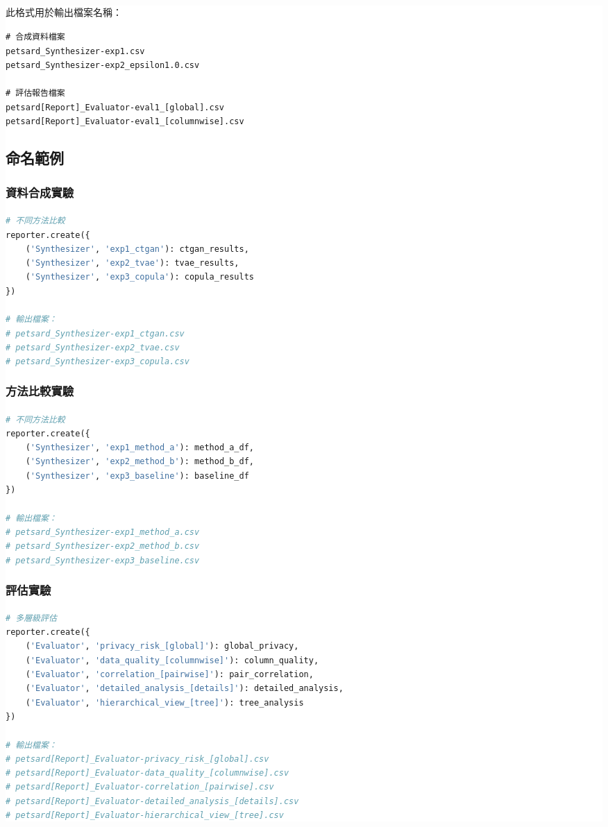 此格式用於輸出檔案名稱：
```
# 合成資料檔案
petsard_Synthesizer-exp1.csv
petsard_Synthesizer-exp2_epsilon1.0.csv

# 評估報告檔案
petsard[Report]_Evaluator-eval1_[global].csv
petsard[Report]_Evaluator-eval1_[columnwise].csv
```

## 命名範例

### 資料合成實驗

```python
# 不同方法比較
reporter.create({
    ('Synthesizer', 'exp1_ctgan'): ctgan_results,
    ('Synthesizer', 'exp2_tvae'): tvae_results,
    ('Synthesizer', 'exp3_copula'): copula_results
})

# 輸出檔案：
# petsard_Synthesizer-exp1_ctgan.csv
# petsard_Synthesizer-exp2_tvae.csv
# petsard_Synthesizer-exp3_copula.csv
```

### 方法比較實驗

```python
# 不同方法比較
reporter.create({
    ('Synthesizer', 'exp1_method_a'): method_a_df,
    ('Synthesizer', 'exp2_method_b'): method_b_df,
    ('Synthesizer', 'exp3_baseline'): baseline_df
})

# 輸出檔案：
# petsard_Synthesizer-exp1_method_a.csv
# petsard_Synthesizer-exp2_method_b.csv
# petsard_Synthesizer-exp3_baseline.csv
```

### 評估實驗

```python
# 多層級評估
reporter.create({
    ('Evaluator', 'privacy_risk_[global]'): global_privacy,
    ('Evaluator', 'data_quality_[columnwise]'): column_quality,
    ('Evaluator', 'correlation_[pairwise]'): pair_correlation,
    ('Evaluator', 'detailed_analysis_[details]'): detailed_analysis,
    ('Evaluator', 'hierarchical_view_[tree]'): tree_analysis
})

# 輸出檔案：
# petsard[Report]_Evaluator-privacy_risk_[global].csv
# petsard[Report]_Evaluator-data_quality_[columnwise].csv
# petsard[Report]_Evaluator-correlation_[pairwise].csv
# petsard[Report]_Evaluator-detailed_analysis_[details].csv
# petsard[Report]_Evaluator-hierarchical_view_[tree].csv
```
